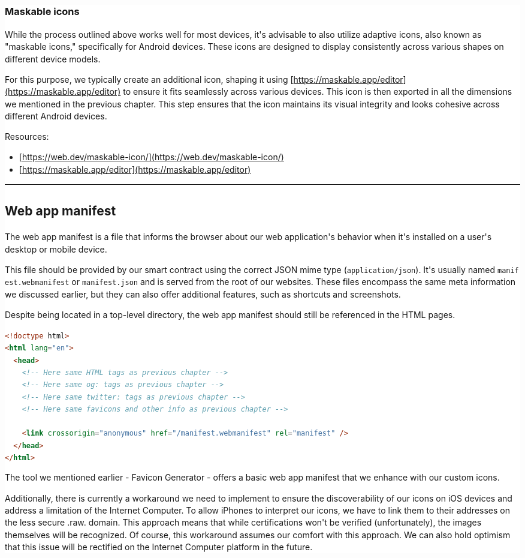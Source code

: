 
### Maskable icons

While the process outlined above works well for most devices, it's advisable to also utilize adaptive icons, also known as "maskable icons," specifically for Android devices. These icons are designed to display consistently across various shapes on different device models.

For this purpose, we typically create an additional icon, shaping it using [https://maskable.app/editor](https://maskable.app/editor) to ensure it fits seamlessly across various devices. This icon is then exported in all the dimensions we mentioned in the previous chapter. This step ensures that the icon maintains its visual integrity and looks cohesive across different Android devices.

Resources:

- [https://web.dev/maskable-icon/](https://web.dev/maskable-icon/)
- [https://maskable.app/editor](https://maskable.app/editor)

---

## Web app manifest

The web app manifest is a file that informs the browser about our web application's behavior when it's installed on a user's desktop or mobile device.

This file should be provided by our smart contract using the correct JSON mime type (`application/json`). It's usually named `manifest.webmanifest` or `manifest.json` and is served from the root of our websites. These files encompass the same meta information we discussed earlier, but they can also offer additional features, such as shortcuts and screenshots.

Despite being located in a top-level directory, the web app manifest should still be referenced in the HTML pages.

```html
<!doctype html>
<html lang="en">
  <head>
    <!-- Here same HTML tags as previous chapter -->
    <!-- Here same og: tags as previous chapter -->
    <!-- Here same twitter: tags as previous chapter -->
    <!-- Here same favicons and other info as previous chapter -->

    <link crossorigin="anonymous" href="/manifest.webmanifest" rel="manifest" />
  </head>
</html>
```

The tool we mentioned earlier - Favicon Generator - offers a basic web app manifest that we enhance with our custom icons.

Additionally, there is currently a workaround we need to implement to ensure the discoverability of our icons on iOS devices and address a limitation of the Internet Computer. To allow iPhones to interpret our icons, we have to link them to their addresses on the less secure .raw. domain. This approach means that while certifications won't be verified (unfortunately), the images themselves will be recognized. Of course, this workaround assumes our comfort with this approach. We can also hold optimism that this issue will be rectified on the Internet Computer platform in the future.
